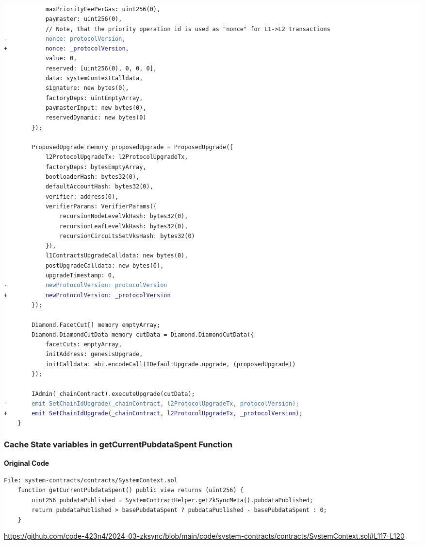 ```diff
            maxPriorityFeePerGas: uint256(0),
            paymaster: uint256(0),
            // Note, that the priority operation id is used as "nonce" for L1->L2 transactions
-           nonce: protocolVersion,
+           nonce: _protocolVersion,
            value: 0,
            reserved: [uint256(0), 0, 0, 0],
            data: systemContextCalldata,
            signature: new bytes(0),
            factoryDeps: uintEmptyArray,
            paymasterInput: new bytes(0),
            reservedDynamic: new bytes(0)
        });

        ProposedUpgrade memory proposedUpgrade = ProposedUpgrade({
            l2ProtocolUpgradeTx: l2ProtocolUpgradeTx,
            factoryDeps: bytesEmptyArray,
            bootloaderHash: bytes32(0),
            defaultAccountHash: bytes32(0),
            verifier: address(0),
            verifierParams: VerifierParams({
                recursionNodeLevelVkHash: bytes32(0),
                recursionLeafLevelVkHash: bytes32(0),
                recursionCircuitsSetVksHash: bytes32(0)
            }),
            l1ContractsUpgradeCalldata: new bytes(0),
            postUpgradeCalldata: new bytes(0),
            upgradeTimestamp: 0,
-           newProtocolVersion: protocolVersion
+           newProtocolVersion: _protocolVersion
        });

        Diamond.FacetCut[] memory emptyArray;
        Diamond.DiamondCutData memory cutData = Diamond.DiamondCutData({
            facetCuts: emptyArray,
            initAddress: genesisUpgrade,
            initCalldata: abi.encodeCall(IDefaultUpgrade.upgrade, (proposedUpgrade))
        });

        IAdmin(_chainContract).executeUpgrade(cutData);
-       emit SetChainIdUpgrade(_chainContract, l2ProtocolUpgradeTx, protocolVersion);
+       emit SetChainIdUpgrade(_chainContract, l2ProtocolUpgradeTx, _protocolVersion);
    }
```


### Cache State variables in getCurrentPubdataSpent Function
**Original Code**
```solidity
File: system-contracts/contracts/SystemContext.sol
    function getCurrentPubdataSpent() public view returns (uint256) {
        uint256 pubdataPublished = SystemContractHelper.getZkSyncMeta().pubdataPublished;
        return pubdataPublished > basePubdataSpent ? pubdataPublished - basePubdataSpent : 0;
    }
```
https://github.com/code-423n4/2024-03-zksync/blob/main/code/system-contracts/contracts/SystemContext.sol#L117-L120
